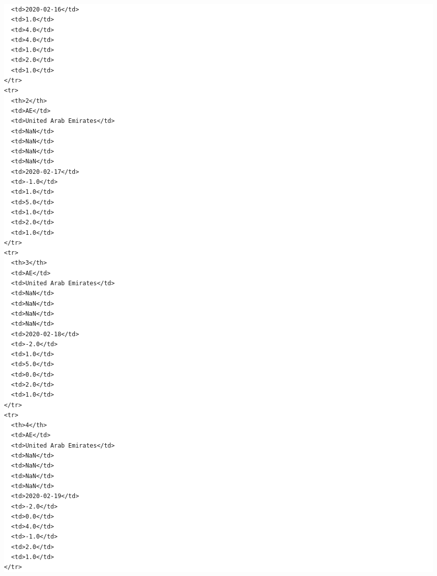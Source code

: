       <td>2020-02-16</td>
      <td>1.0</td>
      <td>4.0</td>
      <td>4.0</td>
      <td>1.0</td>
      <td>2.0</td>
      <td>1.0</td>
    </tr>
    <tr>
      <th>2</th>
      <td>AE</td>
      <td>United Arab Emirates</td>
      <td>NaN</td>
      <td>NaN</td>
      <td>NaN</td>
      <td>NaN</td>
      <td>2020-02-17</td>
      <td>-1.0</td>
      <td>1.0</td>
      <td>5.0</td>
      <td>1.0</td>
      <td>2.0</td>
      <td>1.0</td>
    </tr>
    <tr>
      <th>3</th>
      <td>AE</td>
      <td>United Arab Emirates</td>
      <td>NaN</td>
      <td>NaN</td>
      <td>NaN</td>
      <td>NaN</td>
      <td>2020-02-18</td>
      <td>-2.0</td>
      <td>1.0</td>
      <td>5.0</td>
      <td>0.0</td>
      <td>2.0</td>
      <td>1.0</td>
    </tr>
    <tr>
      <th>4</th>
      <td>AE</td>
      <td>United Arab Emirates</td>
      <td>NaN</td>
      <td>NaN</td>
      <td>NaN</td>
      <td>NaN</td>
      <td>2020-02-19</td>
      <td>-2.0</td>
      <td>0.0</td>
      <td>4.0</td>
      <td>-1.0</td>
      <td>2.0</td>
      <td>1.0</td>
    </tr>
  </tbody>
</table>
</div>
